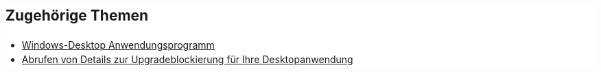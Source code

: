 ## <a name="related-topics"></a>Zugehörige Themen

* [Windows-Desktop Anwendungsprogramm](/windows/desktop/appxpkg/windows-desktop-application-program)
* [Abrufen von Details zur Upgradeblockierung für Ihre Desktopanwendung](get-desktop-block-data-details.md)